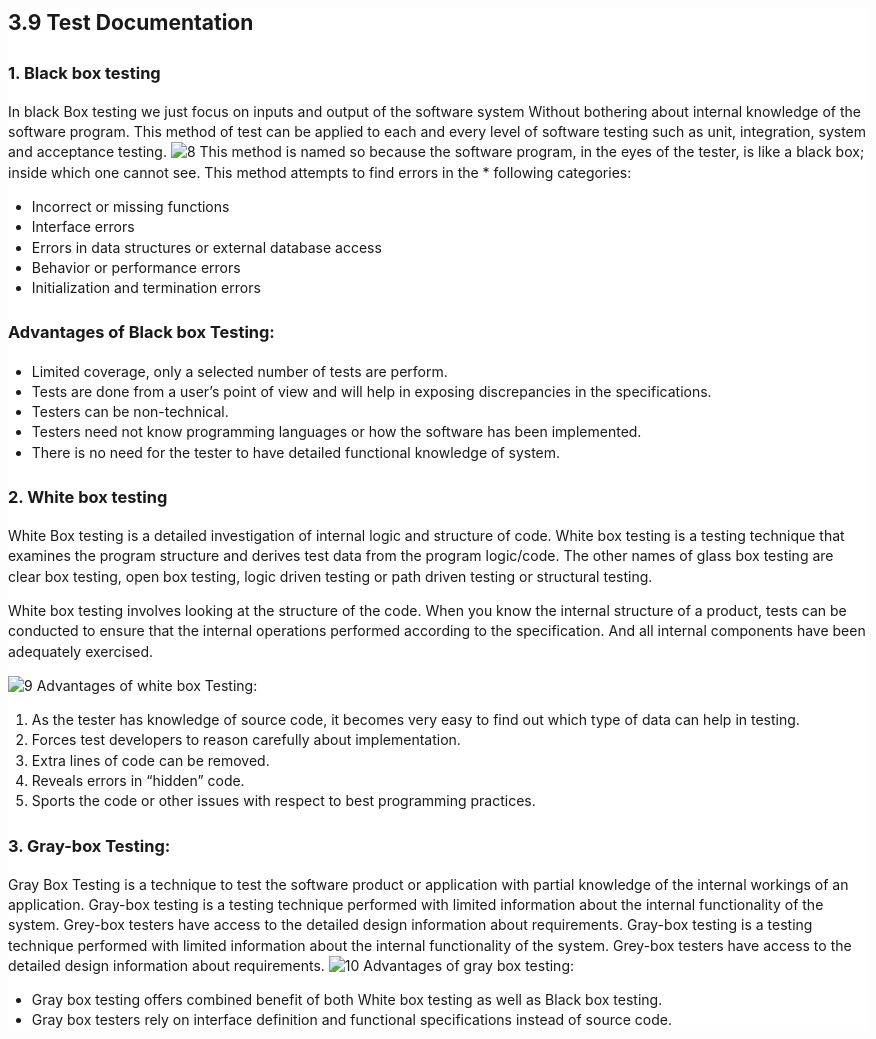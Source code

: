 <a name="#test-documentation"></a>
## 3.9 Test Documentation

### 1.	Black box testing

In black Box testing we just focus on inputs and output of the software system
Without bothering about internal knowledge of the software program. 
This method of test can be applied to each and every level of software testing such as unit, integration, system and acceptance testing.
![8](8.png)
This method is named so because the software program, in the eyes of the tester, is like a black box; inside which one cannot see. This method attempts to find errors in the * following categories:
* Incorrect or missing functions
* Interface errors
* Errors in data structures or external database access
* Behavior or performance errors
* Initialization and termination errors


### Advantages of Black box Testing:
* Limited coverage, only a selected number of tests are perform.
* Tests are done from a user’s point of view and will help in exposing discrepancies in the specifications.
* Testers can be non-technical.
* Testers need not know programming languages or how the software has been implemented.
* There is no need for the tester to have detailed functional knowledge of system.

### 2. White box testing
White Box testing is a detailed investigation of internal logic and structure of code. White box testing is a testing technique that examines the program structure and derives test data from the program logic/code. The other names of glass box testing are clear box testing, open box testing, logic driven testing or path driven testing or structural testing.

White box testing involves looking at the structure of the code. When you know the internal structure of a product, tests can be conducted to ensure that the internal operations performed according to the specification. And all internal components have been adequately exercised. 

![9](9.png)
Advantages of white box Testing:
1. As the tester has knowledge of source code, it becomes very easy to find out which type of data can help in testing.
2. Forces test developers to reason carefully about implementation.
3. Extra lines of code can be removed.
4. Reveals errors in “hidden” code.
5. Sports the code or other issues with respect to best programming practices.

### 3. Gray-box Testing: 
Gray Box Testing is a technique to test the software product or application with partial knowledge of the internal workings of an application.
Gray-box testing is a testing technique performed with limited information about the internal functionality of the system. Grey-box testers have access to the detailed design information about requirements.
Gray-box testing is a testing technique performed with limited information about the internal functionality of the system. Grey-box testers have access to the detailed design information about requirements.
![10](10.png)
Advantages of gray box testing:
* Gray box testing offers combined benefit of both White box testing as well as Black box testing.
* Gray box testers rely on interface definition and functional specifications instead of source code.